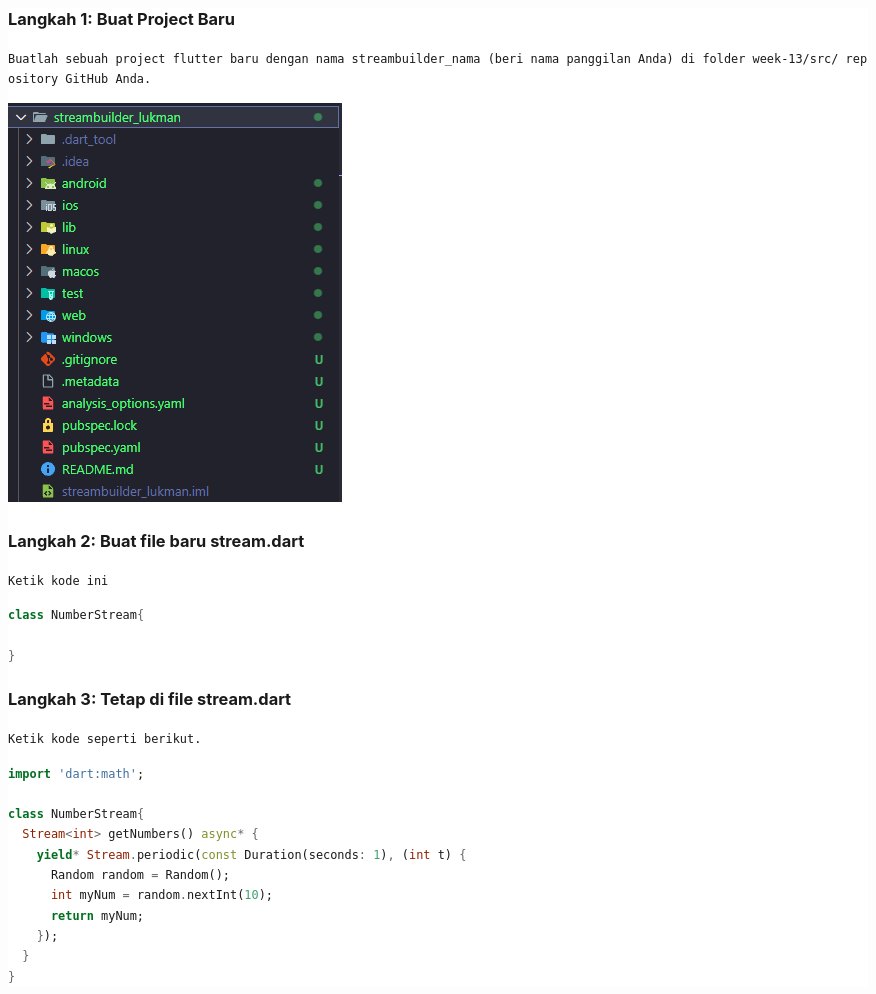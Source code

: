 ### Langkah 1: Buat Project Baru
    Buatlah sebuah project flutter baru dengan nama streambuilder_nama (beri nama panggilan Anda) di folder week-13/src/ repository GitHub Anda.

![Image for Practicum 6 step 1](images/practicum/p6-1.png)

### Langkah 2: Buat file baru stream.dart
    Ketik kode ini

```dart
class NumberStream{
  
}
```
    
### Langkah 3: Tetap di file stream.dart
    Ketik kode seperti berikut.

```dart
import 'dart:math';

class NumberStream{
  Stream<int> getNumbers() async* {
    yield* Stream.periodic(const Duration(seconds: 1), (int t) {
      Random random = Random();
      int myNum = random.nextInt(10);
      return myNum;
    });
  }
}
```
